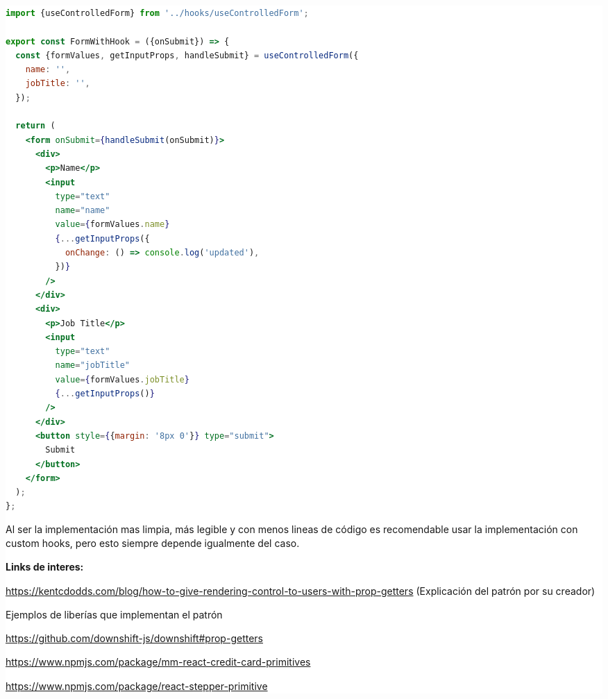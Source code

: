 ```jsx
import {useControlledForm} from '../hooks/useControlledForm';

export const FormWithHook = ({onSubmit}) => {
  const {formValues, getInputProps, handleSubmit} = useControlledForm({
    name: '',
    jobTitle: '',
  });

  return (
    <form onSubmit={handleSubmit(onSubmit)}>
      <div>
        <p>Name</p>
        <input
          type="text"
          name="name"
          value={formValues.name}
          {...getInputProps({
            onChange: () => console.log('updated'),
          })}
        />
      </div>
      <div>
        <p>Job Title</p>
        <input
          type="text"
          name="jobTitle"
          value={formValues.jobTitle}
          {...getInputProps()}
        />
      </div>
      <button style={{margin: '8px 0'}} type="submit">
        Submit
      </button>
    </form>
  );
};
```

Al ser la implementación mas limpia, más legible y con menos lineas de código es recomendable usar la implementación con custom hooks, pero esto siempre depende igualmente del caso.

**Links de interes:**

https://kentcdodds.com/blog/how-to-give-rendering-control-to-users-with-prop-getters (Explicación del patrón por su creador)

Ejemplos de liberías que implementan el patrón

https://github.com/downshift-js/downshift#prop-getters

https://www.npmjs.com/package/mm-react-credit-card-primitives

https://www.npmjs.com/package/react-stepper-primitive
